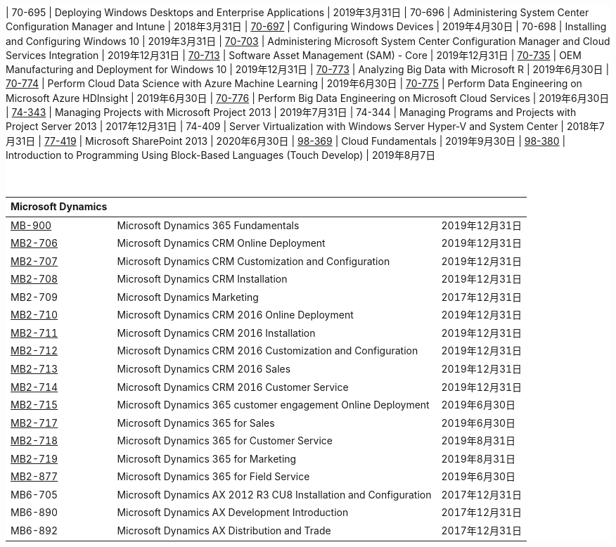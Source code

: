 | 70-695 | Deploying Windows Desktops and Enterprise Applications | 2019年3月31日
| 70-696 | Administering System Center Configuration Manager and Intune | 2018年3月31日
| [70-697](https://www.microsoft.com/learning/exam-70-697.aspx) | Configuring Windows Devices | 2019年4月30日
| 70-698 | Installing and Configuring Windows 10 | 2019年3月31日
| [70-703](https://www.microsoft.com/learning/exam-70-703.aspx) | Administering Microsoft System Center Configuration Manager and Cloud Services Integration | 2019年12月31日
| [70-713](https://www.microsoft.com/learning/exam-70-713.aspx) | Software Asset Management (SAM) - Core | 2019年12月31日
| [70-735](https://www.microsoft.com/learning/exam-70-735.aspx) | OEM Manufacturing and Deployment for Windows 10 | 2019年12月31日
| [70-773](https://www.microsoft.com/learning/exam-70-773.aspx) | Analyzing Big Data with Microsoft R | 2019年6月30日
| [70-774](https://www.microsoft.com/learning/exam-70-774.aspx) | Perform Cloud Data Science with Azure Machine Learning | 2019年6月30日
| [70-775](https://www.microsoft.com/learning/exam-70-775.aspx) | Perform Data Engineering on Microsoft Azure HDInsight | 2019年6月30日
| [70-776](https://www.microsoft.com/learning/exam-70-776.aspx) | Perform Big Data Engineering on Microsoft Cloud Services | 2019年6月30日
| [74-343](https://www.microsoft.com/learning/exam-74-343.aspx) | Managing Projects with Microsoft Project 2013 | 2019年7月31日
| 74-344 | Managing Programs and Projects with Project Server 2013 | 2017年12月31日
| 74-409 | Server Virtualization with Windows Server Hyper-V and System Center | 2018年7月31日
| [77-419](https://www.microsoft.com/learning/exam-77-419.aspx) | Microsoft SharePoint 2013 | 2020年6月30日
| [98-369](https://www.microsoft.com/learning/exam-98-369.aspx) | Cloud Fundamentals | 2019年9月30日
| [98-380](https://www.microsoft.com/learning/exam-98-380.aspx) | Introduction to Programming Using Block-Based Languages (Touch Develop) | 2019年8月7日

<br/>

| Microsoft Dynamics | | |
| --- | --- | --- |
| [MB-900](https://www.microsoft.com/learning/exam-MB-900.aspx) | Microsoft Dynamics 365 Fundamentals | 2019年12月31日
| [MB2-706](https://www.microsoft.com/learning/exam-MB2-706.aspx) | Microsoft Dynamics CRM Online Deployment | 2019年12月31日
| [MB2-707](https://www.microsoft.com/learning/exam-MB2-707.aspx) | Microsoft Dynamics CRM Customization and Configuration | 2019年12月31日
| [MB2-708](https://www.microsoft.com/learning/exam-MB2-708.aspx) | Microsoft Dynamics CRM Installation | 2019年12月31日
| MB2-709 | Microsoft Dynamics Marketing | 2017年12月31日
| [MB2-710](https://www.microsoft.com/learning/exam-MB2-710.aspx) | Microsoft Dynamics CRM 2016 Online Deployment | 2019年12月31日
| [MB2-711](https://www.microsoft.com/learning/exam-MB2-711.aspx) | Microsoft Dynamics CRM 2016 Installation | 2019年12月31日
| [MB2-712](https://www.microsoft.com/learning/exam-MB2-712.aspx) | Microsoft Dynamics CRM 2016 Customization and Configuration | 2019年12月31日
| [MB2-713](https://www.microsoft.com/learning/exam-MB2-713.aspx) | Microsoft Dynamics CRM 2016 Sales | 2019年12月31日
| [MB2-714](https://www.microsoft.com/learning/exam-MB2-714.aspx) | Microsoft Dynamics CRM 2016 Customer Service | 2019年12月31日
| [MB2-715](https://www.microsoft.com/learning/exam-MB2-715.aspx) | Microsoft Dynamics 365 customer engagement Online Deployment | 2019年6月30日
| [MB2-717](https://www.microsoft.com/learning/exam-MB2-717.aspx) | Microsoft Dynamics 365 for Sales | 2019年6月30日
| [MB2-718](https://www.microsoft.com/learning/exam-MB2-718.aspx) | Microsoft Dynamics 365 for Customer Service | 2019年8月31日
| [MB2-719](https://www.microsoft.com/learning/exam-MB2-719.aspx) | Microsoft Dynamics 365 for Marketing | 2019年8月31日
| [MB2-877](https://www.microsoft.com/learning/exam-MB2-877.aspx) | Microsoft Dynamics 365 for Field Service | 2019年6月30日
| MB6-705 | Microsoft Dynamics AX 2012 R3 CU8 Installation and Configuration | 2017年12月31日
| MB6-890 | Microsoft Dynamics AX Development Introduction | 2017年12月31日
| MB6-892 | Microsoft Dynamics AX Distribution and Trade | 2017年12月31日